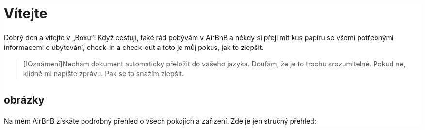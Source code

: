 # Vítejte

Dobrý den a vítejte v „Boxu“! Když cestuji, také rád pobývám v AirBnB a někdy si přeji mít kus papíru se všemi potřebnými informacemi o ubytování, check-in a check-out a toto je můj pokus, jak to zlepšit.

> [!Oznámení]Nechám dokument automaticky přeložit do vašeho jazyka. Doufám, že je to trochu srozumitelné. Pokud ne, klidně mi napište zprávu. Pak se to snažím zlepšit.

## obrázky

Na mém AirBnB získáte podrobný přehled o všech pokojích a zařízení. Zde je jen stručný přehled:
